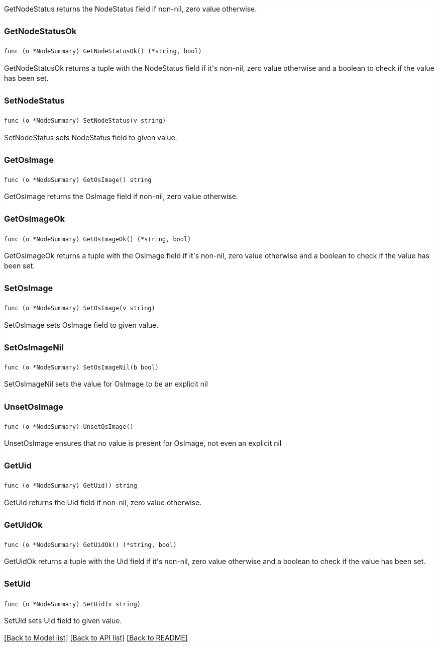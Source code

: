 GetNodeStatus returns the NodeStatus field if non-nil, zero value otherwise.

### GetNodeStatusOk

`func (o *NodeSummary) GetNodeStatusOk() (*string, bool)`

GetNodeStatusOk returns a tuple with the NodeStatus field if it's non-nil, zero value otherwise
and a boolean to check if the value has been set.

### SetNodeStatus

`func (o *NodeSummary) SetNodeStatus(v string)`

SetNodeStatus sets NodeStatus field to given value.


### GetOsImage

`func (o *NodeSummary) GetOsImage() string`

GetOsImage returns the OsImage field if non-nil, zero value otherwise.

### GetOsImageOk

`func (o *NodeSummary) GetOsImageOk() (*string, bool)`

GetOsImageOk returns a tuple with the OsImage field if it's non-nil, zero value otherwise
and a boolean to check if the value has been set.

### SetOsImage

`func (o *NodeSummary) SetOsImage(v string)`

SetOsImage sets OsImage field to given value.


### SetOsImageNil

`func (o *NodeSummary) SetOsImageNil(b bool)`

 SetOsImageNil sets the value for OsImage to be an explicit nil

### UnsetOsImage
`func (o *NodeSummary) UnsetOsImage()`

UnsetOsImage ensures that no value is present for OsImage, not even an explicit nil
### GetUid

`func (o *NodeSummary) GetUid() string`

GetUid returns the Uid field if non-nil, zero value otherwise.

### GetUidOk

`func (o *NodeSummary) GetUidOk() (*string, bool)`

GetUidOk returns a tuple with the Uid field if it's non-nil, zero value otherwise
and a boolean to check if the value has been set.

### SetUid

`func (o *NodeSummary) SetUid(v string)`

SetUid sets Uid field to given value.



[[Back to Model list]](../README.md#documentation-for-models) [[Back to API list]](../README.md#documentation-for-api-endpoints) [[Back to README]](../README.md)


